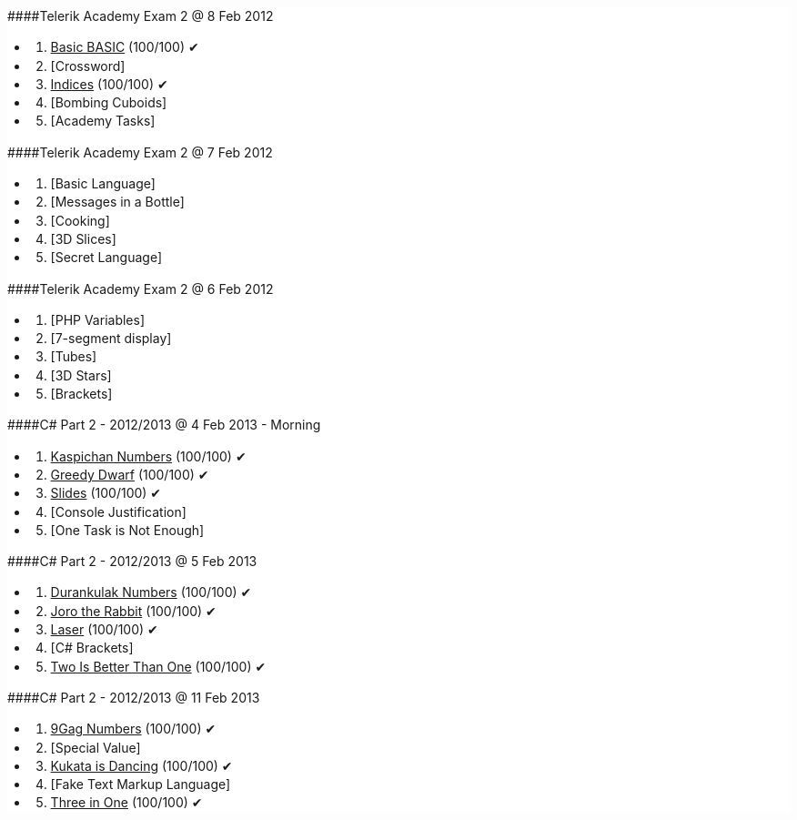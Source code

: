 ####Telerik Academy Exam 2 @ 8 Feb 2012
 * 1. [Basic BASIC](https://github.com/Termininja/BGCoder/tree/master/Telerik%20Software%20Academy/C%23/C%23%20Exam%202/Basic%20BASIC) (100/100) ✔
 * 2. [Crossword]
 * 3. [Indices](https://github.com/Termininja/BGCoder/tree/master/Telerik%20Software%20Academy/C%23/C%23%20Exam%202/Indices) (100/100) ✔
 * 4. [Bombing Cuboids]
 * 5. [Academy Tasks]

####Telerik Academy Exam 2 @ 7 Feb 2012
 * 1. [Basic Language]
 * 2. [Messages in a Bottle]
 * 3. [Cooking]
 * 4. [3D Slices]
 * 5. [Secret Language]

####Telerik Academy Exam 2 @ 6 Feb 2012
 * 1. [PHP Variables]
 * 2. [7-segment display]
 * 3. [Tubes]
 * 4. [3D Stars]
 * 5. [Brackets]

####C# Part 2 - 2012/2013 @ 4 Feb 2013 - Morning
 * 1. [Kaspichan Numbers](https://github.com/Termininja/BGCoder/tree/master/Telerik%20Software%20Academy/C%23/C%23%20Exam%202/Kaspichan%20Numbers) (100/100) ✔
 * 2. [Greedy Dwarf](https://github.com/Termininja/BGCoder/tree/master/Telerik%20Software%20Academy/C%23/C%23%20Exam%202/Greedy%20Dwarf) (100/100) ✔
 * 3. [Slides](https://github.com/Termininja/BGCoder/tree/master/Telerik%20Software%20Academy/C%23/C%23%20Exam%202/Slides) (100/100) ✔
 * 4. [Console Justification]
 * 5. [One Task is Not Enough]

####C# Part 2 - 2012/2013 @ 5 Feb 2013
 * 1. [Durankulak Numbers](https://github.com/Termininja/BGCoder/tree/master/Telerik%20Software%20Academy/C%23/C%23%20Exam%202/Durankulak%20Numbers) (100/100) ✔
 * 2. [Joro the Rabbit](https://github.com/Termininja/BGCoder/tree/master/Telerik%20Software%20Academy/C%23/C%23%20Exam%202/Joro%20the%20Rabbit) (100/100) ✔
 * 3. [Laser](https://github.com/Termininja/BGCoder/tree/master/Telerik%20Software%20Academy/C%23/C%23%20Exam%202/Laser) (100/100) ✔
 * 4. [C# Brackets]
 * 5. [Two Is Better Than One](https://github.com/Termininja/BGCoder/tree/master/Telerik%20Software%20Academy/C%23/C%23%20Exam%202/Two%20Is%20Better%20Than%20One) (100/100) ✔

####C# Part 2 - 2012/2013 @ 11 Feb 2013
 * 1. [9Gag Numbers](https://github.com/Termininja/BGCoder/tree/master/Telerik%20Software%20Academy/C%23/C%23%20Exam%202/9Gag%20Numbers) (100/100) ✔
 * 2. [Special Value]
 * 3. [Kukata is Dancing](https://github.com/Termininja/BGCoder/tree/master/Telerik%20Software%20Academy/C%23/C%23%20Exam%202/Kukata%20is%20Dancing) (100/100) ✔
 * 4. [Fake Text Markup Language]
 * 5. [Three in One](https://github.com/Termininja/BGCoder/tree/master/Telerik%20Software%20Academy/C%23/C%23%20Exam%202/Three%20in%20One) (100/100) ✔
